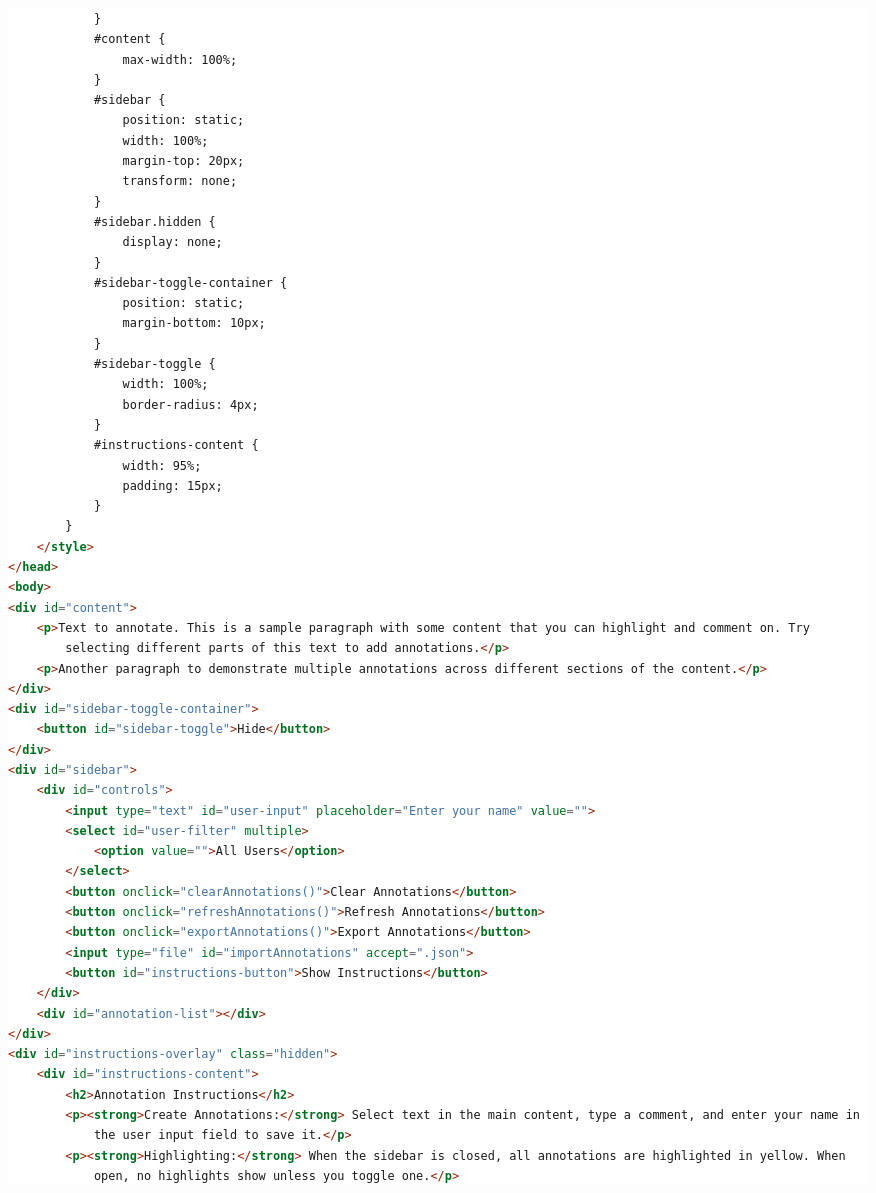 ```html
            }
            #content {
                max-width: 100%;
            }
            #sidebar {
                position: static;
                width: 100%;
                margin-top: 20px;
                transform: none;
            }
            #sidebar.hidden {
                display: none;
            }
            #sidebar-toggle-container {
                position: static;
                margin-bottom: 10px;
            }
            #sidebar-toggle {
                width: 100%;
                border-radius: 4px;
            }
            #instructions-content {
                width: 95%;
                padding: 15px;
            }
        }
    </style>
</head>
<body>
<div id="content">
    <p>Text to annotate. This is a sample paragraph with some content that you can highlight and comment on. Try
        selecting different parts of this text to add annotations.</p>
    <p>Another paragraph to demonstrate multiple annotations across different sections of the content.</p>
</div>
<div id="sidebar-toggle-container">
    <button id="sidebar-toggle">Hide</button>
</div>
<div id="sidebar">
    <div id="controls">
        <input type="text" id="user-input" placeholder="Enter your name" value="">
        <select id="user-filter" multiple>
            <option value="">All Users</option>
        </select>
        <button onclick="clearAnnotations()">Clear Annotations</button>
        <button onclick="refreshAnnotations()">Refresh Annotations</button>
        <button onclick="exportAnnotations()">Export Annotations</button>
        <input type="file" id="importAnnotations" accept=".json">
        <button id="instructions-button">Show Instructions</button>
    </div>
    <div id="annotation-list"></div>
</div>
<div id="instructions-overlay" class="hidden">
    <div id="instructions-content">
        <h2>Annotation Instructions</h2>
        <p><strong>Create Annotations:</strong> Select text in the main content, type a comment, and enter your name in
            the user input field to save it.</p>
        <p><strong>Highlighting:</strong> When the sidebar is closed, all annotations are highlighted in yellow. When
            open, no highlights show unless you toggle one.</p>
```